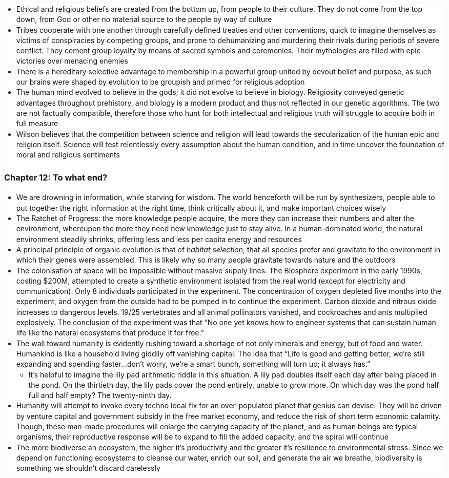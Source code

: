 *	Ethical and religious beliefs are created from the bottom up, from people to their culture. They do not come from the top down, from God or other no material source to the people by way of culture
*	Tribes cooperate with one another through carefully defined treaties and other conventions, quick to imagine themselves as victims of conspiracies by competing groups, and prone to dehumanizing and murdering their rivals during periods of severe conflict. They cement group loyalty by means of sacred symbols and ceremonies. Their mythologies are filled with epic victories over menacing enemies
*	There is a hereditary selective advantage to membership in a powerful group united by devout belief and purpose, as such our brains were shaped by evolution to be groupish and primed for religious adoption
*	The human mind evolved to believe in the gods; it did not evolve to believe in biology. Religiosity conveyed genetic advantages throughout prehistory, and biology is a modern product and thus not reflected in our genetic algorithms. The two are not factually compatible, therefore those who hunt for both intellectual and religious truth will struggle to acquire both in full measure
*	Wilson believes that the competition between science and religion will lead towards the secularization of the human epic and religion itself. Science will test relentlessly every assumption about the human condition, and in time uncover the foundation of moral and religious sentiments
### Chapter 12: To what end?
*	We are drowning in information, while starving for wisdom. The world henceforth will be run by synthesizers, people able to put together the right information at the right time, think critically about it, and make important choices wisely
*	The Ratchet of Progress: the more knowledge people acquire, the more they can increase their numbers and alter the environment, whereupon the more they need new knowledge just to stay alive. In a human-dominated world, the natural environment steadily shrinks, offering less and less per capita energy and resources
*	A principal principle of organic evolution is that of *habitat selection*, that all species prefer and gravitate to the environment in which their genes were assembled. This is likely why so many people gravitate towards nature and the outdoors
*	The colonisation of space will be impossible without massive supply lines. The Biosphere experiment in the early 1990s, costing $200M, attempted to create a synthetic environment isolated from the real world (except for electricity and communication). Only 8 individuals participated in the experiment. The concentration of oxygen depleted five months into the experiment, and oxygen from the outside had to be pumped in to continue the experiment. Carbon dioxide and nitrous oxide increases to dangerous levels. 19/25 vertebrates and all animal pollinators vanished, and cockroaches and ants multiplied explosively. The conclusion of the experiment was that “No one yet knows how to engineer systems that can sustain human life like the natural ecosystems that produce it for free.”
*	The wall toward humanity is evidently rushing toward a shortage of not only minerals and energy, but of food and water. Humankind is like a household living giddily off vanishing capital. The idea that “Life is good and getting better, we’re still expanding and spending faster…don’t worry, we’re a smart bunch, something will turn up; it always has.”
    * It’s helpful to imagine the lily pad arithmetic riddle in this situation. A lily pad doubles itself each day after being placed in the pond. On the thirtieth day, the lily pads cover the pond entirely, unable to grow more. On which day was the pond half full and half empty? The twenty-ninth day.
*	Humanity will attempt to invoke every techno local fix for an over-populated planet that genius can devise. They will be driven by venture capital and government subsidy in the free market economy, and reduce the risk of short term economic calamity. Though, these man-made procedures will enlarge the carrying capacity of the planet, and as human beings are typical organisms, their reproductive response will be to expand to fill the added capacity, and the spiral will continue
*	The more biodiverse an ecosystem, the higher it’s productivity and the greater it’s resilience to environmental stress. Since we depend on functioning ecosystems to cleanse our water, enrich our soil, and generate the air we breathe, biodiversity is something we shouldn’t discard carelessly
